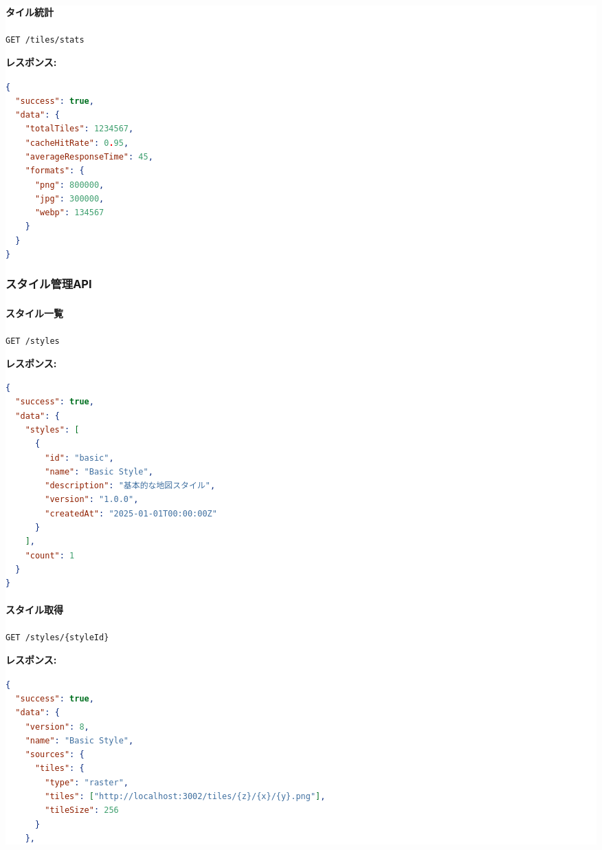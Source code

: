 #### タイル統計
```http
GET /tiles/stats
```

**レスポンス:**
```json
{
  "success": true,
  "data": {
    "totalTiles": 1234567,
    "cacheHitRate": 0.95,
    "averageResponseTime": 45,
    "formats": {
      "png": 800000,
      "jpg": 300000,
      "webp": 134567
    }
  }
}
```

### スタイル管理API

#### スタイル一覧
```http
GET /styles
```

**レスポンス:**
```json
{
  "success": true,
  "data": {
    "styles": [
      {
        "id": "basic",
        "name": "Basic Style",
        "description": "基本的な地図スタイル",
        "version": "1.0.0",
        "createdAt": "2025-01-01T00:00:00Z"
      }
    ],
    "count": 1
  }
}
```

#### スタイル取得
```http
GET /styles/{styleId}
```

**レスポンス:**
```json
{
  "success": true,
  "data": {
    "version": 8,
    "name": "Basic Style",
    "sources": {
      "tiles": {
        "type": "raster",
        "tiles": ["http://localhost:3002/tiles/{z}/{x}/{y}.png"],
        "tileSize": 256
      }
    },
```